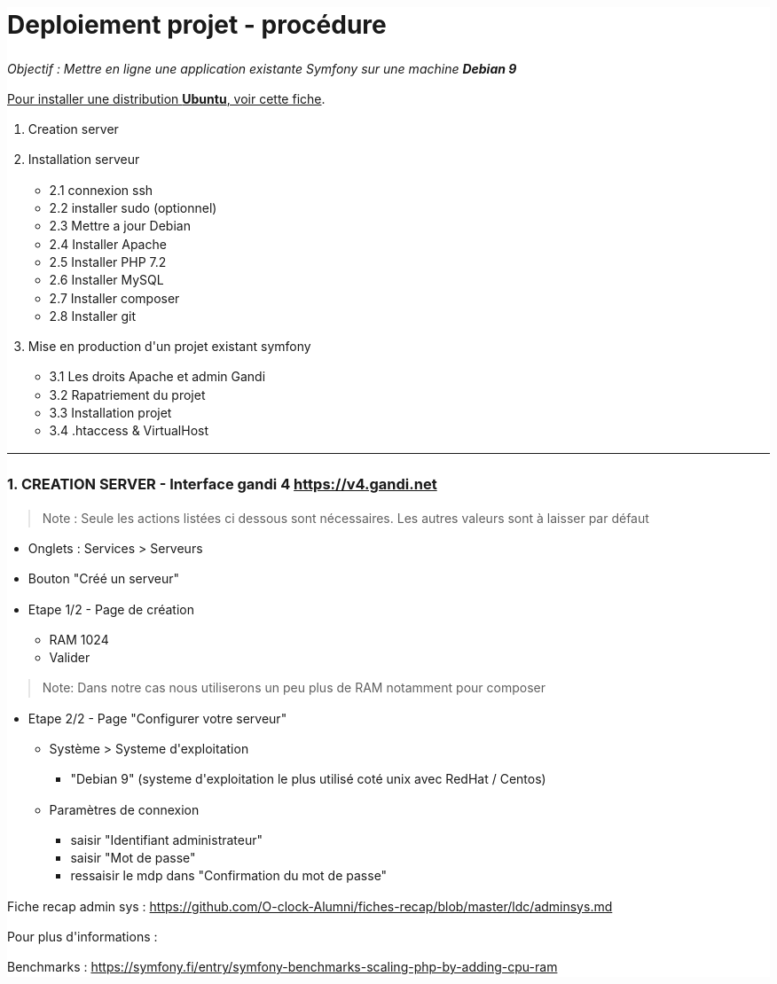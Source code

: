 # Deploiement projet - procédure

*Objectif : Mettre en ligne une application existante Symfony sur une machine **Debian 9***

[Pour installer une distribution **Ubuntu**, voir cette fiche](deploiement-gandi-ubuntu.md).

1. Creation server
 
2. Installation serveur
    - 2.1 connexion ssh
    - 2.2 installer sudo (optionnel)
    - 2.3 Mettre a jour Debian
    - 2.4 Installer Apache
    - 2.5 Installer PHP 7.2 
    - 2.6 Installer MySQL 
    - 2.7 Installer composer 
    - 2.8 Installer git

3. Mise en production d'un projet existant symfony
    - 3.1 Les droits Apache et admin Gandi
    - 3.2 Rapatriement du projet
    - 3.3 Installation projet
    - 3.4 .htaccess & VirtualHost

----------------------------------------------------

### 1. CREATION SERVER - Interface gandi 4 https://v4.gandi.net

> Note : Seule les actions listées ci dessous sont nécessaires. Les autres valeurs sont à laisser par défaut

- Onglets : Services > Serveurs
- Bouton "Créé un serveur"

- Etape 1/2 - Page de création
    - RAM 1024
    - Valider
    
> Note: Dans notre cas nous utiliserons un peu plus de RAM notamment pour composer

- Etape 2/2 - Page "Configurer votre serveur"
    - Système > Systeme d'exploitation
        - "Debian 9" (systeme d'exploitation le plus utilisé coté unix avec RedHat / Centos)

    - Paramètres de connexion 
        - saisir "Identifiant administrateur"
        - saisir "Mot de passe"
        - ressaisir le mdp dans "Confirmation du mot de passe"

Fiche recap admin sys : https://github.com/O-clock-Alumni/fiches-recap/blob/master/ldc/adminsys.md

Pour plus d'informations :

Benchmarks : https://symfony.fi/entry/symfony-benchmarks-scaling-php-by-adding-cpu-ram
